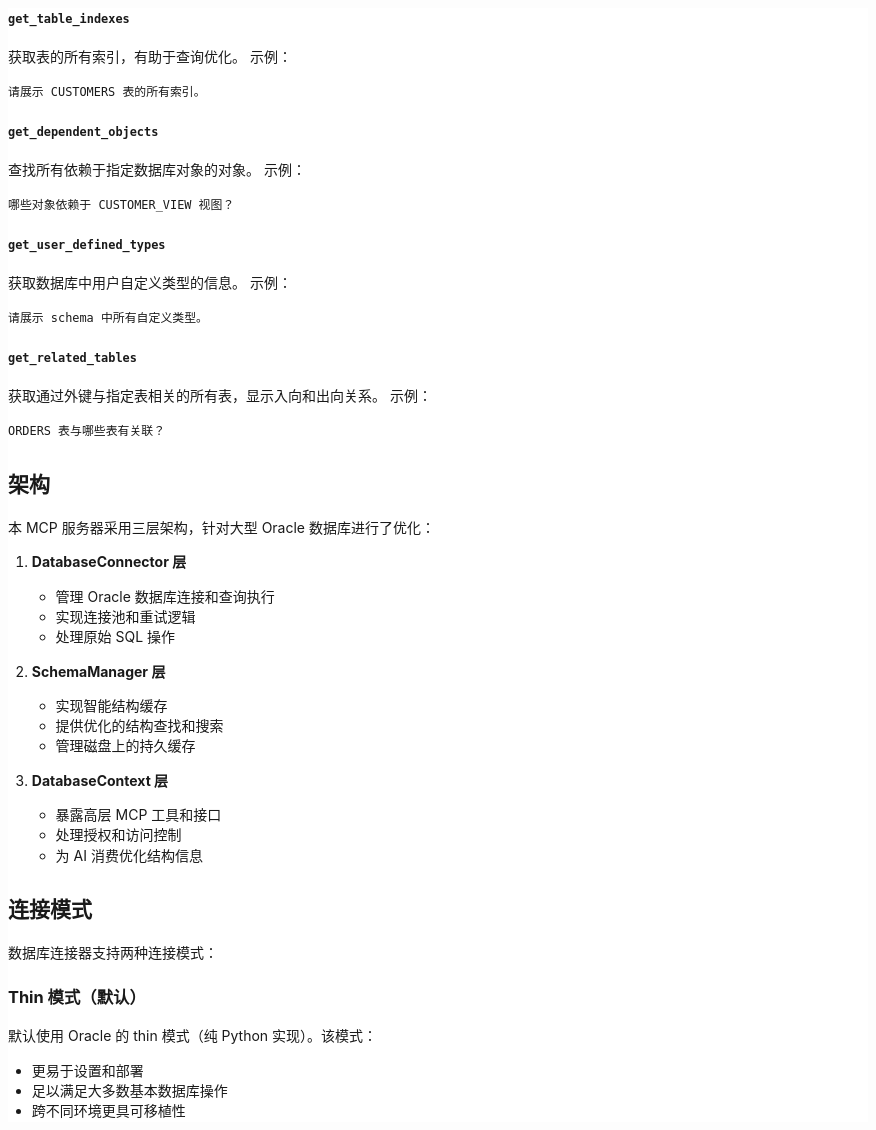 #### `get_table_indexes`
获取表的所有索引，有助于查询优化。
示例：
```
请展示 CUSTOMERS 表的所有索引。
```

#### `get_dependent_objects`
查找所有依赖于指定数据库对象的对象。
示例：
```
哪些对象依赖于 CUSTOMER_VIEW 视图？
```

#### `get_user_defined_types`
获取数据库中用户自定义类型的信息。
示例：
```
请展示 schema 中所有自定义类型。
```

#### `get_related_tables`
获取通过外键与指定表相关的所有表，显示入向和出向关系。
示例：
```
ORDERS 表与哪些表有关联？
```

## 架构

本 MCP 服务器采用三层架构，针对大型 Oracle 数据库进行了优化：

1. **DatabaseConnector 层**
   - 管理 Oracle 数据库连接和查询执行
   - 实现连接池和重试逻辑
   - 处理原始 SQL 操作

2. **SchemaManager 层**
   - 实现智能结构缓存
   - 提供优化的结构查找和搜索
   - 管理磁盘上的持久缓存

3. **DatabaseContext 层**
   - 暴露高层 MCP 工具和接口
   - 处理授权和访问控制
   - 为 AI 消费优化结构信息

## 连接模式

数据库连接器支持两种连接模式：

### Thin 模式（默认）
默认使用 Oracle 的 thin 模式（纯 Python 实现）。该模式：
- 更易于设置和部署
- 足以满足大多数基本数据库操作
- 跨不同环境更具可移植性
